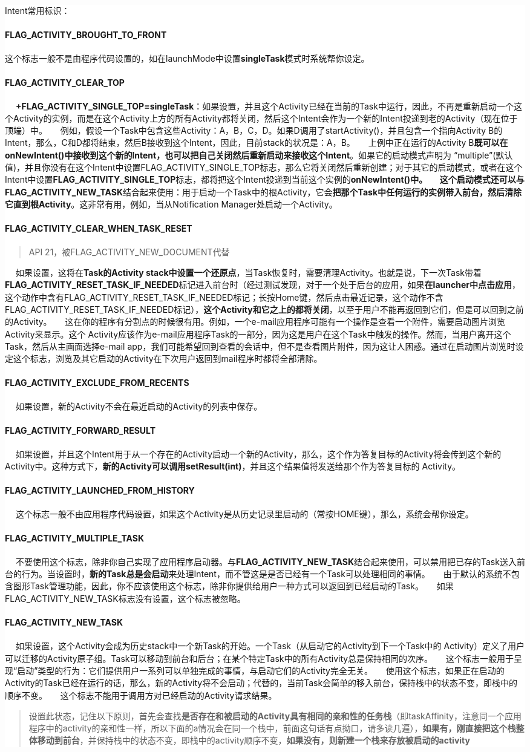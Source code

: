 Intent常用标识：
#### FLAG_ACTIVITY_BROUGHT_TO_FRONT 
这个标志一般不是由程序代码设置的，如在launchMode中设置**singleTask**模式时系统帮你设定。

#### FLAG_ACTIVITY_CLEAR_TOP
&emsp;    **+FLAG_ACTIVITY_SINGLE_TOP=singleTask**：如果设置，并且这个Activity已经在当前的Task中运行，因此，不再是重新启动一个这个Activity的实例，而是在这个Activity上方的所有Activity都将关闭，然后这个Intent会作为一个新的Intent投递到老的Activity（现在位于顶端）中。
&emsp;    例如，假设一个Task中包含这些Activity：A，B，C，D。如果D调用了startActivity()，并且包含一个指向Activity B的Intent，那么，C和D都将结束，然后B接收到这个Intent，因此，目前stack的状况是：A，B。
&emsp;    上例中正在运行的Activity B**既可以在onNewIntent()中接收到这个新的Intent，也可以把自己关闭然后重新启动来接收这个Intent**。如果它的启动模式声明为 “multiple”(默认值)，并且你没有在这个Intent中设置FLAG_ACTIVITY_SINGLE_TOP标志，那么它将关闭然后重新创建；对于其它的启动模式，或者在这个Intent中设置**FLAG_ACTIVITY_SINGLE_TOP**标志，都将把这个Intent投递到当前这个实例的**onNewIntent()**中。
&emsp;    这个启动模式还可以与**FLAG_ACTIVITY_NEW_TASK**结合起来使用：用于启动一个Task中的根Activity，它会**把那个Task中任何运行的实例带入前台，然后清除它直到根Activity**。这非常有用，例如，当从Notification Manager处启动一个Activity。

#### FLAG_ACTIVITY_CLEAR_WHEN_TASK_RESET
>API 21，被FLAG_ACTIVITY_NEW_DOCUMENT代替

&emsp;    如果设置，这将在**Task的Activity stack中设置一个还原点**，当Task恢复时，需要清理Activity。也就是说，下一次Task带着 **FLAG_ACTIVITY_RESET_TASK_IF_NEEDED**标记进入前台时（经过测试发现，对于一个处于后台的应用，如果**在launcher中点击应用**，这个动作中含有FLAG_ACTIVITY_RESET_TASK_IF_NEEDED标记；长按Home键，然后点击最近记录，这个动作不含FLAG_ACTIVITY_RESET_TASK_IF_NEEDED标记），**这个Activity和它之上的都将关闭**，以至于用户不能再返回到它们，但是可以回到之前的Activity。
&emsp;    这在你的程序有分割点的时候很有用。例如，一个e-mail应用程序可能有一个操作是查看一个附件，需要启动图片浏览Activity来显示。这个 Activity应该作为e-mail应用程序Task的一部分，因为这是用户在这个Task中触发的操作。然而，当用户离开这个Task，然后从主画面选择e-mail app，我们可能希望回到查看的会话中，但不是查看图片附件，因为这让人困惑。通过在启动图片浏览时设定这个标志，浏览及其它启动的Activity在下次用户返回到mail程序时都将全部清除。

#### FLAG_ACTIVITY_EXCLUDE_FROM_RECENTS
&emsp;    如果设置，新的Activity不会在最近启动的Activity的列表中保存。

#### FLAG_ACTIVITY_FORWARD_RESULT
&emsp;    如果设置，并且这个Intent用于从一个存在的Activity启动一个新的Activity，那么，这个作为答复目标的Activity将会传到这个新的Activity中。这种方式下，**新的Activity可以调用setResult(int)**，并且这个结果值将发送给那个作为答复目标的 Activity。

#### FLAG_ACTIVITY_LAUNCHED_FROM_HISTORY 
&emsp;    这个标志一般不由应用程序代码设置，如果这个Activity是从历史记录里启动的（常按HOME键），那么，系统会帮你设定。

#### FLAG_ACTIVITY_MULTIPLE_TASK 
&emsp;    不要使用这个标志，除非你自己实现了应用程序启动器。与**FLAG_ACTIVITY_NEW_TASK**结合起来使用，可以禁用把已存的Task送入前台的行为。当设置时，**新的Task总是会启动**来处理Intent，而不管这是是否已经有一个Task可以处理相同的事情。
&emsp;    由于默认的系统不包含图形Task管理功能，因此，你不应该使用这个标志，除非你提供给用户一种方式可以返回到已经启动的Task。
&emsp;    如果FLAG_ACTIVITY_NEW_TASK标志没有设置，这个标志被忽略。

#### FLAG_ACTIVITY_NEW_TASK 
&emsp;    如果设置，这个Activity会成为历史stack中一个新Task的开始。一个Task（从启动它的Activity到下一个Task中的 Activity）定义了用户可以迁移的Activity原子组。Task可以移动到前台和后台；在某个特定Task中的所有Activity总是保持相同的次序。
&emsp;    这个标志一般用于呈现“启动”类型的行为：它们提供用户一系列可以单独完成的事情，与启动它们的Activity完全无关。
&emsp;    使用这个标志，如果正在启动的Activity的Task已经在运行的话，那么，新的Activity将不会启动；代替的，当前Task会简单的移入前台，保持栈中的状态不变，即栈中的顺序不变。
&emsp;    这个标志不能用于调用方对已经启动的Activity请求结果。

>设置此状态，记住以下原则，首先会查找**是否存在和被启动的Activity具有相同的亲和性的任务栈**（即taskAffinity，注意同一个应用程序中的activity的亲和性一样，所以下面的a情况会在同一个栈中，前面这句话有点拗口，请多读几遍），**如果有，刚直接把这个栈整体移动到前台**，并保持栈中的状态不变，即栈中的activity顺序不变，**如果没有，则新建一个栈来存放被启动的activity**
